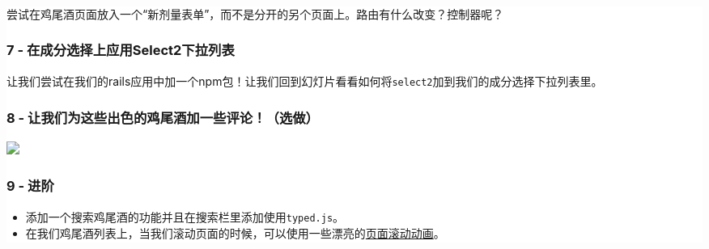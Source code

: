 尝试在鸡尾酒页面放入一个“新剂量表单”，而不是分开的另个页面上。路由有什么改变？控制器呢？

### 7 - 在成分选择上应用Select2下拉列表

让我们尝试在我们的rails应用中加一个npm包！让我们回到幻灯片看看如何将`select2`加到我们的成分选择下拉列表里。

### 8 - 让我们为这些出色的鸡尾酒加一些评论！（选做）

![](https://raw.githubusercontent.com/lewagon/fullstack-images/master/rails/mister_cocktail_d1/show_2.png)

### 9 - 进阶

- 添加一个搜索鸡尾酒的功能并且在搜索栏里添加使用`typed.js`。
- 在我们鸡尾酒列表上，当我们滚动页面的时候，可以使用一些漂亮的[页面滚动动画](https://michalsnik.github.io/aos/)。
